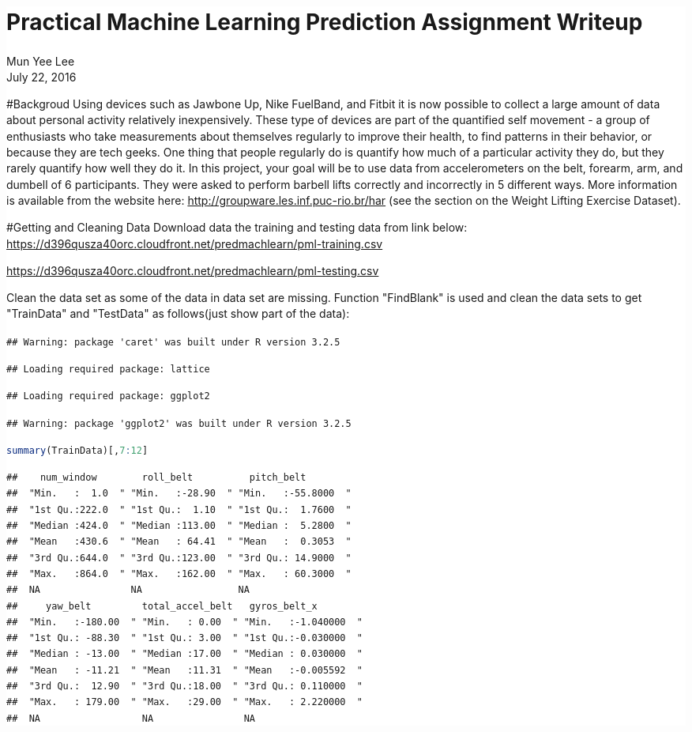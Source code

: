 # Practical Machine Learning Prediction Assignment Writeup
Mun Yee Lee  
July 22, 2016  

#Backgroud
Using devices such as Jawbone Up, Nike FuelBand, and Fitbit it is now possible to collect a large amount of data about personal activity relatively inexpensively. These type of devices are part of the quantified self movement - a group of enthusiasts who take measurements about themselves regularly to improve their health, to find patterns in their behavior, or because they are tech geeks. One thing that people regularly do is quantify how much of a particular activity they do, but they rarely quantify how well they do it. In this project, your goal will be to use data from accelerometers on the belt, forearm, arm, and dumbell of 6 participants. They were asked to perform barbell lifts correctly and incorrectly in 5 different ways. More information is available from the website here: http://groupware.les.inf.puc-rio.br/har (see the section on the Weight Lifting Exercise Dataset). 

#Getting and Cleaning Data
Download data the training and testing data from link below:
https://d396qusza40orc.cloudfront.net/predmachlearn/pml-training.csv

https://d396qusza40orc.cloudfront.net/predmachlearn/pml-testing.csv

Clean the data set as some of the data in data set are missing.
Function "FindBlank" is used and clean the data sets to get "TrainData" and "TestData" as follows(just show part of the data):


```
## Warning: package 'caret' was built under R version 3.2.5
```

```
## Loading required package: lattice
```

```
## Loading required package: ggplot2
```

```
## Warning: package 'ggplot2' was built under R version 3.2.5
```

```r
summary(TrainData)[,7:12]
```

```
##    num_window        roll_belt          pitch_belt        
##  "Min.   :  1.0  " "Min.   :-28.90  " "Min.   :-55.8000  "
##  "1st Qu.:222.0  " "1st Qu.:  1.10  " "1st Qu.:  1.7600  "
##  "Median :424.0  " "Median :113.00  " "Median :  5.2800  "
##  "Mean   :430.6  " "Mean   : 64.41  " "Mean   :  0.3053  "
##  "3rd Qu.:644.0  " "3rd Qu.:123.00  " "3rd Qu.: 14.9000  "
##  "Max.   :864.0  " "Max.   :162.00  " "Max.   : 60.3000  "
##  NA                NA                 NA                  
##     yaw_belt         total_accel_belt   gyros_belt_x        
##  "Min.   :-180.00  " "Min.   : 0.00  " "Min.   :-1.040000  "
##  "1st Qu.: -88.30  " "1st Qu.: 3.00  " "1st Qu.:-0.030000  "
##  "Median : -13.00  " "Median :17.00  " "Median : 0.030000  "
##  "Mean   : -11.21  " "Mean   :11.31  " "Mean   :-0.005592  "
##  "3rd Qu.:  12.90  " "3rd Qu.:18.00  " "3rd Qu.: 0.110000  "
##  "Max.   : 179.00  " "Max.   :29.00  " "Max.   : 2.220000  "
##  NA                  NA                NA
```
